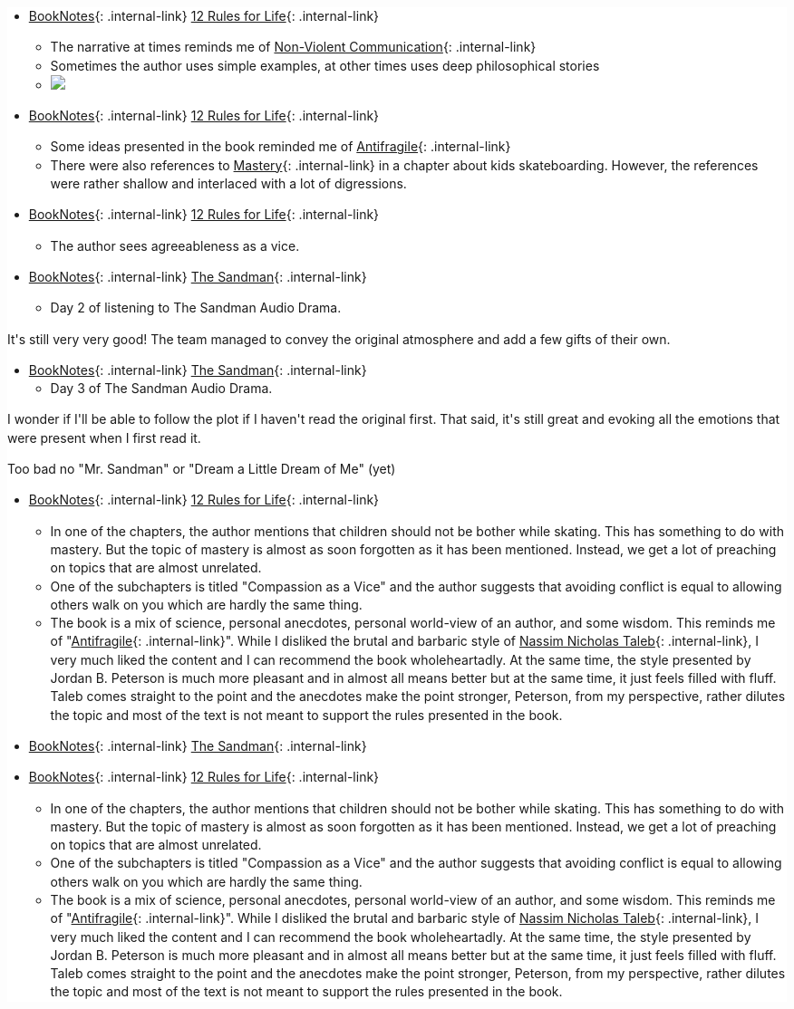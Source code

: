 
- [BookNotes](/booknotes){: .internal-link} [12 Rules for Life](/12-rules-for-life){: .internal-link}
    - The narrative at times reminds me of [Non-Violent Communication](/non-violent-communication){: .internal-link}
    - Sometimes the author uses simple examples, at other times uses deep philosophical stories
    - ![](https://firebasestorage.googleapis.com/v0/b/firescript-577a2.appspot.com/o/imgs%2Fapp%2FDoomHammer%2FXj49c5h4yR.png?alt=media&token=66a05181-6e5a-4fa3-bb45-b14f4a7ea3a7)


- [BookNotes](/booknotes){: .internal-link} [12 Rules for Life](/12-rules-for-life){: .internal-link}
    - Some ideas presented in the book reminded me of [Antifragile](/antifragile){: .internal-link}
    - There were also references to [Mastery](/mastery){: .internal-link} in a chapter about kids skateboarding. However, the references were rather shallow and interlaced with a lot of digressions.


- [BookNotes](/booknotes){: .internal-link} [12 Rules for Life](/12-rules-for-life){: .internal-link}
    - The author sees agreeableness as a vice.


- [BookNotes](/booknotes){: .internal-link} [The Sandman](/the-sandman){: .internal-link}
    - Day 2 of listening to The Sandman Audio Drama.

It's still very very good! The team managed to convey the original atmosphere and add a few gifts of their own.


- [BookNotes](/booknotes){: .internal-link} [The Sandman](/the-sandman){: .internal-link}
    - Day 3 of The Sandman Audio Drama.

I wonder if I'll be able to follow the plot if I haven't read the original first. That said, it's still great and evoking all the emotions that were present when I first read it.

Too bad no "Mr. Sandman" or "Dream a Little Dream of Me" (yet)


- [BookNotes](/booknotes){: .internal-link} [12 Rules for Life](/12-rules-for-life){: .internal-link}
    - In one of the chapters, the author mentions that children should not be bother while skating. This has something to do with mastery. But the topic of mastery is almost as soon forgotten as it has been mentioned. Instead, we get a lot of preaching on topics that are almost unrelated.
    - One of the subchapters is titled "Compassion as a Vice" and the author suggests that avoiding conflict is equal to allowing others walk on you which are hardly the same thing. 
    - The book is a mix of science, personal anecdotes, personal world-view of an author, and some wisdom. This reminds me of "[Antifragile](/antifragile){: .internal-link}". While I disliked the brutal and barbaric style of [Nassim Nicholas Taleb](/nassim-nicholas-taleb){: .internal-link}, I very much liked the content and I can recommend the book wholeheartadly. At the same time, the style presented by Jordan B. Peterson is much more pleasant and in almost all means better but at the same time, it just feels filled with fluff. Taleb comes straight to the point and the anecdotes make the point stronger, Peterson, from my perspective, rather dilutes the topic and most of the text is not meant to support the rules presented in the book.
- [BookNotes](/booknotes){: .internal-link} [The Sandman](/the-sandman){: .internal-link}


- [BookNotes](/booknotes){: .internal-link} [12 Rules for Life](/12-rules-for-life){: .internal-link}
    - In one of the chapters, the author mentions that children should not be bother while skating. This has something to do with mastery. But the topic of mastery is almost as soon forgotten as it has been mentioned. Instead, we get a lot of preaching on topics that are almost unrelated.
    - One of the subchapters is titled "Compassion as a Vice" and the author suggests that avoiding conflict is equal to allowing others walk on you which are hardly the same thing. 
    - The book is a mix of science, personal anecdotes, personal world-view of an author, and some wisdom. This reminds me of "[Antifragile](/antifragile){: .internal-link}". While I disliked the brutal and barbaric style of [Nassim Nicholas Taleb](/nassim-nicholas-taleb){: .internal-link}, I very much liked the content and I can recommend the book wholeheartadly. At the same time, the style presented by Jordan B. Peterson is much more pleasant and in almost all means better but at the same time, it just feels filled with fluff. Taleb comes straight to the point and the anecdotes make the point stronger, Peterson, from my perspective, rather dilutes the topic and most of the text is not meant to support the rules presented in the book.